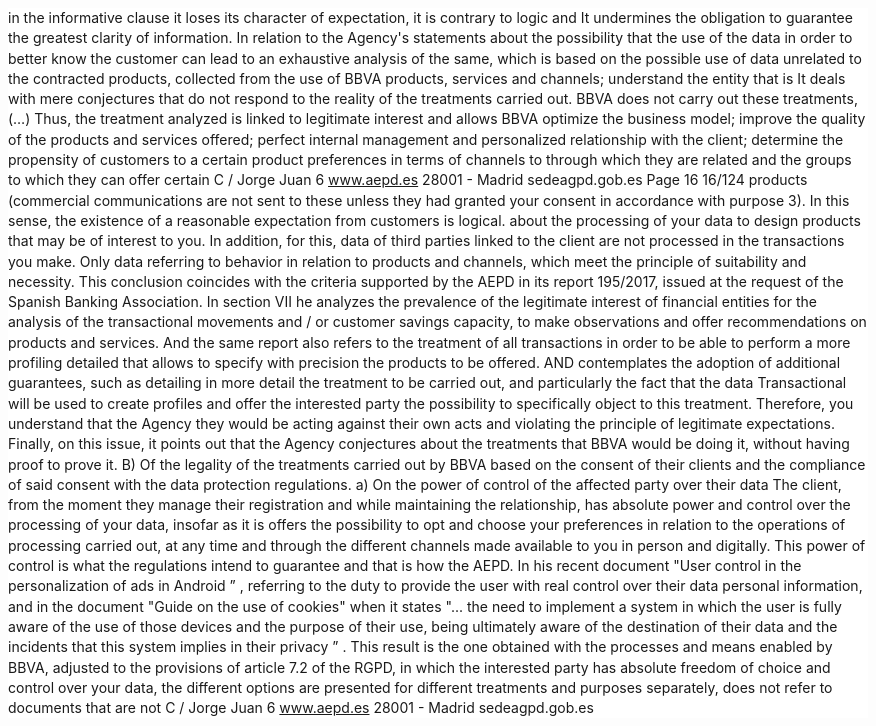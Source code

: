 in the informative clause it loses its character of expectation, it is contrary to logic and
It undermines the obligation to guarantee the greatest clarity of information.
In relation to the Agency's statements about the possibility that the use of the
data in order to better know the customer can lead to an exhaustive analysis of
the same, which is based on the possible use of data unrelated to the contracted products,
collected from the use of BBVA products, services and channels; understand the entity that is
It deals with mere conjectures that do not respond to the reality of the treatments carried out.
BBVA does not carry out these treatments, (…)
Thus, the treatment analyzed is linked to legitimate interest and allows BBVA
optimize the business model; improve the quality of the products and services offered;
perfect internal management and personalized relationship with the client; determine the
propensity of customers to a certain product preferences in terms of channels to
through which they are related and the groups to which they can offer certain
C / Jorge Juan 6
www.aepd.es
28001 - Madrid
sedeagpd.gob.es
Page 16
16/124
products (commercial communications are not sent to these unless they had granted
your consent in accordance with purpose 3).
In this sense, the existence of a reasonable expectation from customers is logical.
about the processing of your data to design products that may be of interest to you.
In addition, for this, data of third parties linked to the client are not processed in the
transactions you make. Only data referring to behavior in relation to
products and channels, which meet the principle of suitability and necessity.
This conclusion coincides with the criteria supported by the AEPD in its report 195/2017,
issued at the request of the Spanish Banking Association. In section VII he analyzes the
prevalence of the legitimate interest of financial entities for the analysis of the
transactional movements and / or customer savings capacity, to make observations
and offer recommendations on products and services. And the same report also refers
to the treatment of all transactions in order to be able to perform a more profiling
detailed that allows to specify with precision the products to be offered. AND
contemplates the adoption of additional guarantees, such as detailing in more detail the
treatment to be carried out, and particularly the fact that the data
Transactional will be used to create profiles and offer the interested party the
possibility to specifically object to this treatment. Therefore, you understand that the Agency
they would be acting against their own acts and violating the principle of legitimate expectations.
Finally, on this issue, it points out that the Agency conjectures about the treatments that
BBVA would be doing it, without having proof to prove it.
B) Of the legality of the treatments carried out by BBVA based on the consent of
their clients and the compliance of said consent with the data protection regulations.
a) On the power of control of the affected party over their data
The client, from the moment they manage their registration and while maintaining the relationship,
has absolute power and control over the processing of your data, insofar as it is
offers the possibility to opt and choose your preferences in relation to the operations of
processing carried out, at any time and through the different channels
made available to you in person and digitally.
This power of control is what the regulations intend to guarantee and that is how the
AEPD. In his recent document "User control in the personalization of ads in
Android ” , referring to the duty to provide the user with real control over their data
personal information, and in the document "Guide on the use of cookies" when it states "... the
need to implement a system in which the user is fully aware of the
use of those devices and the purpose of their use, being ultimately
aware of the destination of their data and the incidents that this system implies in their
privacy ” .
This result is the one obtained with the processes and means enabled by BBVA,
adjusted to the provisions of article 7.2 of the RGPD, in which the interested party has absolute
freedom of choice and control over your data, the different options are presented for
different treatments and purposes separately, does not refer to documents that are not
C / Jorge Juan 6
www.aepd.es
28001 - Madrid
sedeagpd.gob.es